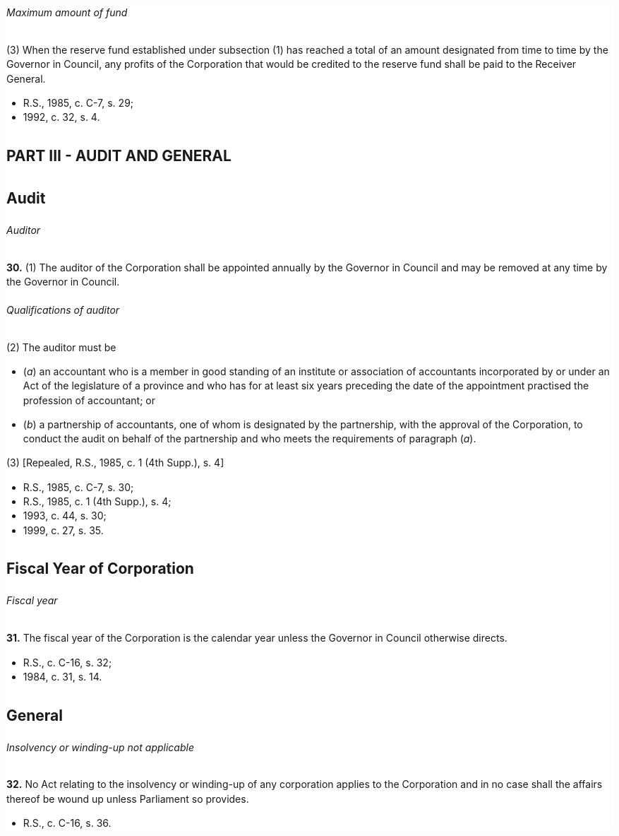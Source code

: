 ###### Maximum amount of fund

(3) When the reserve fund established under subsection (1) has reached a total of an amount designated from time to time by the Governor in Council, any profits of the Corporation that would be credited to the reserve fund shall be paid to the Receiver General.

  * R.S., 1985, c. C-7, s. 29;
  * 1992, c. 32, s. 4.

## PART III - AUDIT AND GENERAL

## Audit

###### Auditor

**30.** (1) The auditor of the Corporation shall be appointed annually by the Governor in Council and may be removed at any time by the Governor in Council.

###### Qualifications of auditor

(2) The auditor must be

  * (_a_) an accountant who is a member in good standing of an institute or association of accountants incorporated by or under an Act of the legislature of a province and who has for at least six years preceding the date of the appointment practised the profession of accountant; or

  * (_b_) a partnership of accountants, one of whom is designated by the partnership, with the approval of the Corporation, to conduct the audit on behalf of the partnership and who meets the requirements of paragraph (_a_).

(3) [Repealed, R.S., 1985, c. 1 (4th Supp.), s. 4]

  * R.S., 1985, c. C-7, s. 30;
  * R.S., 1985, c. 1 (4th Supp.), s. 4;
  * 1993, c. 44, s. 30;
  * 1999, c. 27, s. 35.

## Fiscal Year of Corporation

###### Fiscal year

**31.** The fiscal year of the Corporation is the calendar year unless the Governor in Council otherwise directs.

  * R.S., c. C-16, s. 32;
  * 1984, c. 31, s. 14.

## General

###### Insolvency or winding-up not applicable

**32.** No Act relating to the insolvency or winding-up of any corporation applies to the Corporation and in no case shall the affairs thereof be wound up unless Parliament so provides.

  * R.S., c. C-16, s. 36.
